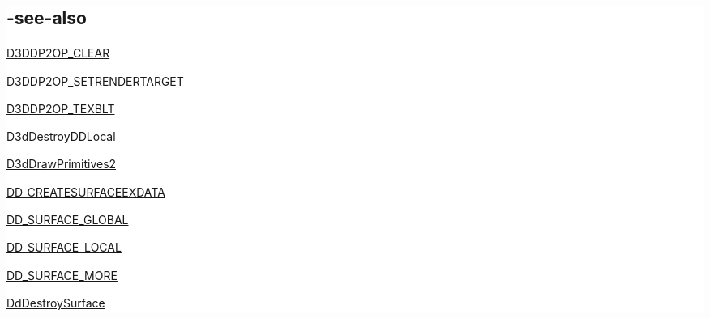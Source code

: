 ## -see-also

<a href="https://docs.microsoft.com/windows-hardware/drivers/ddi/content/d3dhal/ne-d3dhal-_d3dhal_dp2operation">D3DDP2OP_CLEAR</a>



<a href="https://docs.microsoft.com/windows-hardware/drivers/ddi/content/d3dhal/ne-d3dhal-_d3dhal_dp2operation">D3DDP2OP_SETRENDERTARGET</a>



<a href="https://docs.microsoft.com/windows-hardware/drivers/ddi/content/d3dhal/ne-d3dhal-_d3dhal_dp2operation">D3DDP2OP_TEXBLT</a>



<a href="https://docs.microsoft.com/windows/desktop/api/ddrawint/nc-ddrawint-pdd_destroyddlocal">D3dDestroyDDLocal</a>



<a href="https://docs.microsoft.com/windows-hardware/drivers/ddi/content/d3dhal/nc-d3dhal-lpd3dhal_drawprimitives2cb">D3dDrawPrimitives2</a>



<a href="https://docs.microsoft.com/windows/desktop/api/ddrawint/ns-ddrawint-dd_createsurfaceexdata">DD_CREATESURFACEEXDATA</a>



<a href="https://docs.microsoft.com/windows/desktop/api/ddrawint/ns-ddrawint-dd_surface_global">DD_SURFACE_GLOBAL</a>



<a href="https://docs.microsoft.com/windows/desktop/api/ddrawint/ns-ddrawint-dd_surface_local">DD_SURFACE_LOCAL</a>



<a href="https://docs.microsoft.com/windows/desktop/api/ddrawint/ns-ddrawint-dd_surface_more">DD_SURFACE_MORE</a>



<a href="https://docs.microsoft.com/windows/desktop/api/ddrawint/nc-ddrawint-pdd_surfcb_destroysurface">DdDestroySurface</a>

